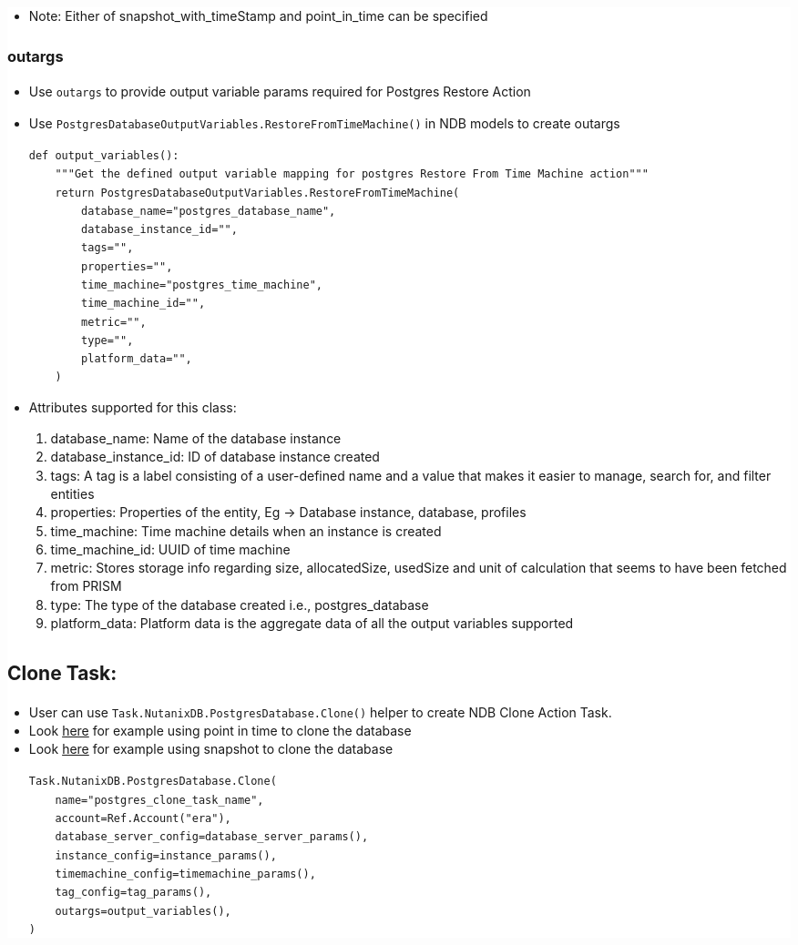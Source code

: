 
- Note: Either of snapshot_with_timeStamp and point_in_time can be specified

### outargs

- Use `outargs` to provide output variable params required for Postgres Restore Action

- Use `PostgresDatabaseOutputVariables.RestoreFromTimeMachine()` in NDB models to create outargs

    ```
    def output_variables():
        """Get the defined output variable mapping for postgres Restore From Time Machine action"""
        return PostgresDatabaseOutputVariables.RestoreFromTimeMachine(
            database_name="postgres_database_name",
            database_instance_id="",
            tags="",
            properties="",
            time_machine="postgres_time_machine",
            time_machine_id="",
            metric="",
            type="",
            platform_data="",
        )
    ```
- Attributes supported for this class:
    1. database_name: Name of the database instance
    2. database_instance_id: ID of database instance created
    3. tags: A tag is a label consisting of a user-defined name and a value that makes it easier to manage, search for, and filter entities
    4. properties: Properties of the entity, Eg -> Database instance, database, profiles
    5. time_machine: Time machine details when an instance is created
    6. time_machine_id: UUID of time machine
    7. metric: Stores storage info regarding size, allocatedSize, usedSize and unit of calculation that seems to have been fetched from PRISM
    8. type: The type of the database created i.e., postgres_database
    9. platform_data: Platform data is the aggregate data of all the output variables supported

## Clone Task:

- User can use `Task.NutanixDB.PostgresDatabase.Clone()` helper to create NDB Clone Action Task.
- Look [here](../../examples/Runbooks/NutanixDB_runbooks/postgresDb_clone_with_point_in_time.py) for example using point in time to clone the database
- Look [here](../../examples/Runbooks/NutanixDB_runbooks/postgresDb_clone_with_snapshot_id.py) for example using snapshot to clone the database
    ```
    Task.NutanixDB.PostgresDatabase.Clone(
        name="postgres_clone_task_name",
        account=Ref.Account("era"),
        database_server_config=database_server_params(),
        instance_config=instance_params(),
        timemachine_config=timemachine_params(),
        tag_config=tag_params(),
        outargs=output_variables(),
    )
    ```
